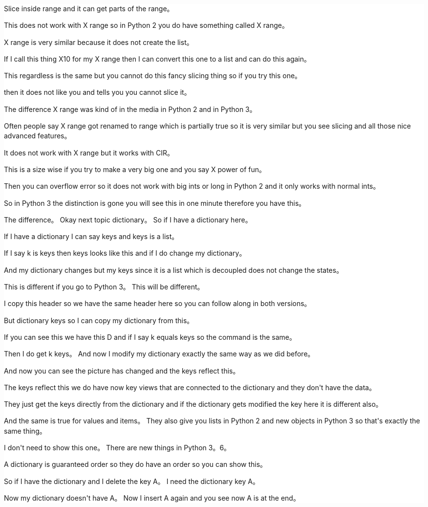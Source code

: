  Slice inside range and it can get parts of the range。

 This does not work with X range so in Python 2 you do have something called X range。

 X range is very similar because it does not create the list。

 If I call this thing X10 for my X range then I can convert this one to a list and can do this again。

 This regardless is the same but you cannot do this fancy slicing thing so if you try this one。

 then it does not like you and tells you you cannot slice it。

 The difference X range was kind of in the media in Python 2 and in Python 3。

 Often people say X range got renamed to range which is partially true so it is very similar but you see slicing and all those nice advanced features。

 It does not work with X range but it works with CIR。

 This is a size wise if you try to make a very big one and you say X power of fun。

 Then you can overflow error so it does not work with big ints or long in Python 2 and it only works with normal ints。

 So in Python 3 the distinction is gone you will see this in one minute therefore you have this。

 The difference。 Okay next topic dictionary。 So if I have a dictionary here。

 If I have a dictionary I can say keys and keys is a list。

 If I say k is keys then keys looks like this and if I do change my dictionary。

 And my dictionary changes but my keys since it is a list which is decoupled does not change the states。

 This is different if you go to Python 3。 This will be different。

 I copy this header so we have the same header here so you can follow along in both versions。

 But dictionary keys so I can copy my dictionary from this。

 If you can see this we have this D and if I say k equals keys so the command is the same。

 Then I do get k keys。 And now I modify my dictionary exactly the same way as we did before。

 And now you can see the picture has changed and the keys reflect this。

 The keys reflect this we do have now key views that are connected to the dictionary and they don't have the data。

 They just get the keys directly from the dictionary and if the dictionary gets modified the key here it is different also。

 And the same is true for values and items。 They also give you lists in Python 2 and new objects in Python 3 so that's exactly the same thing。

 I don't need to show this one。 There are new things in Python 3。6。

 A dictionary is guaranteed order so they do have an order so you can show this。

 So if I have the dictionary and I delete the key A。 I need the dictionary key A。

 Now my dictionary doesn't have A。 Now I insert A again and you see now A is at the end。
